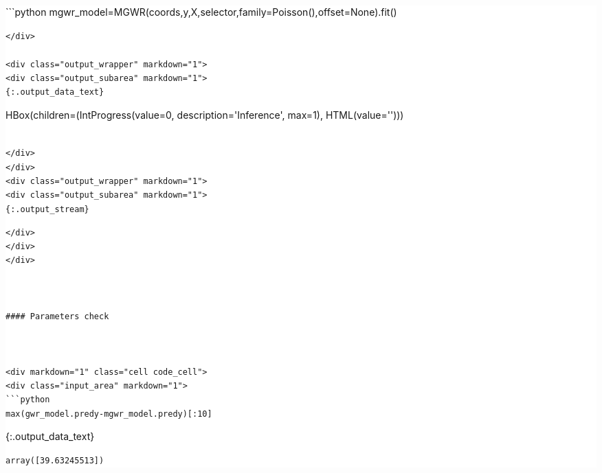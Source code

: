 </div>



<div markdown="1" class="cell code_cell">
<div class="input_area" markdown="1">
```python
mgwr_model=MGWR(coords,y,X,selector,family=Poisson(),offset=None).fit()

```
</div>

<div class="output_wrapper" markdown="1">
<div class="output_subarea" markdown="1">
{:.output_data_text}
```
HBox(children=(IntProgress(value=0, description='Inference', max=1), HTML(value='')))
```

</div>
</div>
<div class="output_wrapper" markdown="1">
<div class="output_subarea" markdown="1">
{:.output_stream}
```

```
</div>
</div>
</div>



#### Parameters check



<div markdown="1" class="cell code_cell">
<div class="input_area" markdown="1">
```python
max(gwr_model.predy-mgwr_model.predy)[:10]

```
</div>

<div class="output_wrapper" markdown="1">
<div class="output_subarea" markdown="1">


{:.output_data_text}
```
array([39.63245513])
```


</div>
</div>
</div>


